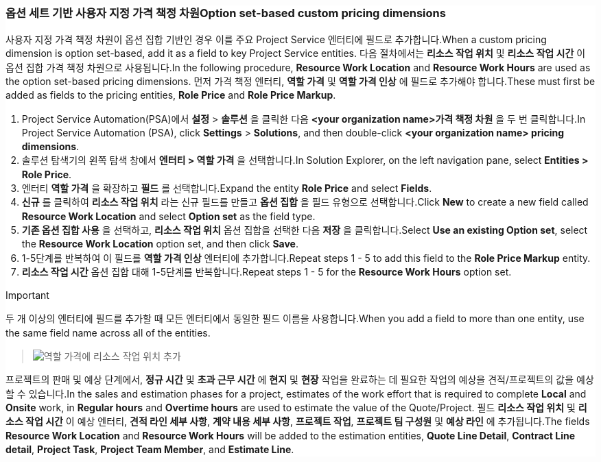 ### <a name="option-set-based-custom-pricing-dimensions"></a><span data-ttu-id="c34c8-110">옵션 세트 기반 사용자 지정 가격 책정 차원</span><span class="sxs-lookup"><span data-stu-id="c34c8-110">Option set-based custom pricing dimensions</span></span>
<span data-ttu-id="c34c8-111">사용자 지정 가격 책정 차원이 옵션 집합 기반인 경우 이를 주요 Project Service 엔터티에 필드로 추가합니다.</span><span class="sxs-lookup"><span data-stu-id="c34c8-111">When a custom pricing dimension is option set-based, add it as a field to key Project Service entities.</span></span> <span data-ttu-id="c34c8-112">다음 절차에서는 **리소스 작업 위치** 및 **리소스 작업 시간** 이 옵션 집합 가격 책정 차원으로 사용됩니다.</span><span class="sxs-lookup"><span data-stu-id="c34c8-112">In the following procedure, **Resource Work Location** and **Resource Work Hours** are used as the option set-based pricing dimensions.</span></span> <span data-ttu-id="c34c8-113">먼저 가격 책정 엔터티, **역할 가격** 및 **역할 가격 인상** 에 필드로 추가해야 합니다.</span><span class="sxs-lookup"><span data-stu-id="c34c8-113">These must first be added as fields to the pricing entities, **Role Price** and **Role Price Markup**.</span></span>

1. <span data-ttu-id="c34c8-114">Project Service Automation(PSA)에서 **설정** > **솔루션** 을 클릭한 다음 **\<your organization name>가격 책정 차원** 을 두 번 클릭합니다.</span><span class="sxs-lookup"><span data-stu-id="c34c8-114">In Project Service Automation (PSA), click **Settings** > **Solutions**, and then double-click **\<your organization name> pricing dimensions**.</span></span> 
2. <span data-ttu-id="c34c8-115">솔루션 탐색기의 왼쪽 탐색 창에서 **엔터티 > 역할 가격** 을 선택합니다.</span><span class="sxs-lookup"><span data-stu-id="c34c8-115">In Solution Explorer, on the left navigation pane, select **Entities > Role Price**.</span></span>
3. <span data-ttu-id="c34c8-116">엔터티 **역할 가격** 을 확장하고 **필드** 를 선택합니다.</span><span class="sxs-lookup"><span data-stu-id="c34c8-116">Expand the entity **Role Price** and select **Fields**.</span></span>
4. <span data-ttu-id="c34c8-117">**신규** 를 클릭하여 **리소스 작업 위치** 라는 신규 필드를 만들고 **옵션 집합** 을 필드 유형으로 선택합니다.</span><span class="sxs-lookup"><span data-stu-id="c34c8-117">Click **New** to create a new field called **Resource Work Location** and select **Option set** as the field type.</span></span> 
5. <span data-ttu-id="c34c8-118">**기존 옵션 집합 사용** 을 선택하고, **리소스 작업 위치** 옵션 집합을 선택한 다음 **저장** 을 클릭합니다.</span><span class="sxs-lookup"><span data-stu-id="c34c8-118">Select **Use an existing Option set**, select the **Resource Work Location** option set, and then click **Save**.</span></span>
6. <span data-ttu-id="c34c8-119">1-5단계를 반복하여 이 필드를 **역할 가격 인상** 엔터티에 추가합니다.</span><span class="sxs-lookup"><span data-stu-id="c34c8-119">Repeat steps 1 - 5 to add this field to the **Role Price Markup** entity.</span></span> 
7. <span data-ttu-id="c34c8-120">**리소스 작업 시간** 옵션 집합 대해 1-5단계를 반복합니다.</span><span class="sxs-lookup"><span data-stu-id="c34c8-120">Repeat steps 1 - 5 for the **Resource Work Hours** option set.</span></span>

> [!IMPORTANT]
> <span data-ttu-id="c34c8-121">두 개 이상의 엔터티에 필드를 추가할 때 모든 엔터티에서 동일한 필드 이름을 사용합니다.</span><span class="sxs-lookup"><span data-stu-id="c34c8-121">When you add a field to more than one entity, use the same field name across all of the entities.</span></span> 

> ![역할 가격에 리소스 작업 위치 추가](media/RWL-Field.png)

<span data-ttu-id="c34c8-123">프로젝트의 판매 및 예상 단계에서, **정규 시간** 및 **초과 근무 시간** 에 **현지** 및 **현장** 작업을 완료하는 데 필요한 작업의 예상을 견적/프로젝트의 값을 예상할 수 있습니다.</span><span class="sxs-lookup"><span data-stu-id="c34c8-123">In the sales and estimation phases for a project, estimates of the work effort that is required to complete **Local** and **Onsite** work, in **Regular hours** and **Overtime hours**  are used to estimate the value of the Quote/Project.</span></span> <span data-ttu-id="c34c8-124">필드 **리소스 작업 위치** 및 **리소스 작업 시간** 이 예상 엔터티, **견적 라인 세부 사항**, **계약 내용 세부 사항**, **프로젝트 작업**, **프로젝트 팀 구성원** 및 **예상 라인** 에 추가됩니다.</span><span class="sxs-lookup"><span data-stu-id="c34c8-124">The fields **Resource Work Location** and **Resource Work Hours** will be added to the estimation entities, **Quote Line Detail**, **Contract Line detail**, **Project Task**, **Project Team Member**, and **Estimate Line**.</span></span>

